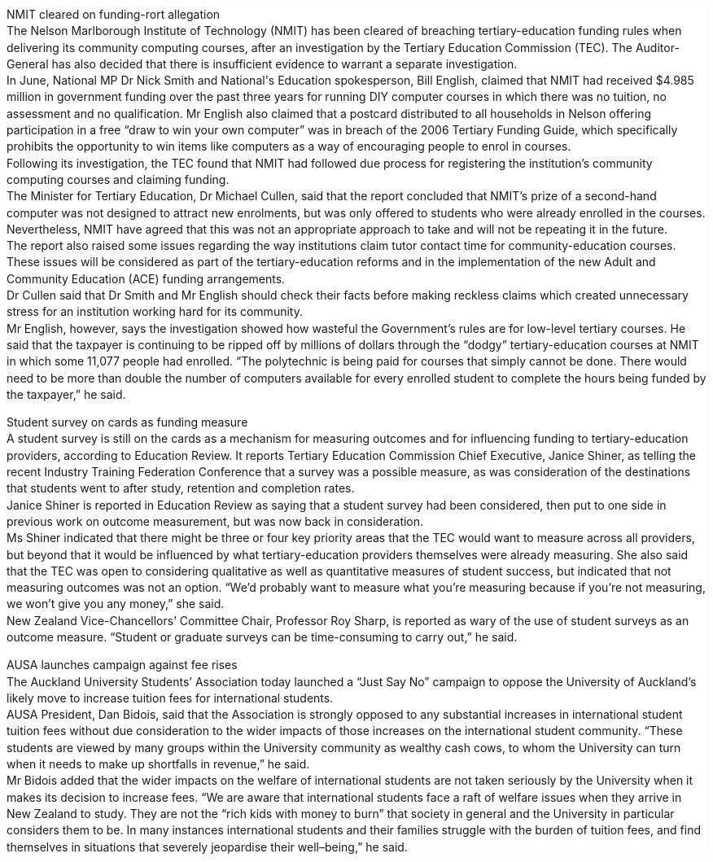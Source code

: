 NMIT cleared on funding-rort allegation  
The Nelson Marlborough Institute of Technology (NMIT) has been cleared of breaching tertiary-education funding rules when delivering its community computing courses, after an investigation by the Tertiary Education Commission (TEC). The Auditor-General has also decided that there is insufficient evidence to warrant a separate investigation.  
In June, National MP Dr Nick Smith and National's Education spokesperson, Bill English, claimed that NMIT had received $4.985 million in government funding over the past three years for running DIY computer courses in which there was no tuition, no assessment and no qualification. Mr English also claimed that a postcard distributed to all households in Nelson offering participation in a free “draw to win your own computer” was in breach of the 2006 Tertiary Funding Guide, which specifically prohibits the opportunity to win items like computers as a way of encouraging people to enrol in courses.  
Following its investigation, the TEC found that NMIT had followed due process for registering the institution’s community computing courses and claiming funding.  
The Minister for Tertiary Education, Dr Michael Cullen, said that the report concluded that NMIT’s prize of a second-hand computer was not designed to attract new enrolments, but was only offered to students who were already enrolled in the courses. Nevertheless, NMIT have agreed that this was not an appropriate approach to take and will not be repeating it in the future.  
The report also raised some issues regarding the way institutions claim tutor contact time for community-education courses. These issues will be considered as part of the tertiary-education reforms and in the implementation of the new Adult and Community Education (ACE) funding arrangements.  
Dr Cullen said that Dr Smith and Mr English should check their facts before making reckless claims which created unnecessary stress for an institution working hard for its community.  
Mr English, however, says the investigation showed how wasteful the Government’s rules are for low-level tertiary courses. He said that the taxpayer is continuing to be ripped off by millions of dollars through the “dodgy” tertiary-education courses at NMIT in which some 11,077 people had enrolled. “The polytechnic is being paid for courses that simply cannot be done. There would need to be more than double the number of computers available for every enrolled student to complete the hours being funded by the taxpayer,” he said.

Student survey on cards as funding measure  
A student survey is still on the cards as a mechanism for measuring outcomes and for influencing funding to tertiary-education providers, according to Education Review. It reports Tertiary Education Commission Chief Executive, Janice Shiner, as telling the recent Industry Training Federation Conference that a survey was a possible measure, as was consideration of the destinations that students went to after study, retention and completion rates.  
Janice Shiner is reported in Education Review as saying that a student survey had been considered, then put to one side in previous work on outcome measurement, but was now back in consideration.  
Ms Shiner indicated that there might be three or four key priority areas that the TEC would want to measure across all providers, but beyond that it would be influenced by what tertiary-education providers themselves were already measuring. She also said that the TEC was open to considering qualitative as well as quantitative measures of student success, but indicated that not measuring outcomes was not an option. “We’d probably want to measure what you’re measuring because if you’re not measuring, we won’t give you any money,” she said.  
New Zealand Vice-Chancellors’ Committee Chair, Professor Roy Sharp, is reported as wary of the use of student surveys as an outcome measure. “Student or graduate surveys can be time-consuming to carry out,” he said.

AUSA launches campaign against fee rises  
The Auckland University Students’ Association today launched a “Just Say No” campaign to oppose the University of Auckland’s likely move to increase tuition fees for international students.  
AUSA President, Dan Bidois, said that the Association is strongly opposed to any substantial increases in international student tuition fees without due consideration to the wider impacts of those increases on the international student community. “These students are viewed by many groups within the University community as wealthy cash cows, to whom the University can turn when it needs to make up shortfalls in revenue,” he said.  
Mr Bidois added that the wider impacts on the welfare of international students are not taken seriously by the University when it makes its decision to increase fees. “We are aware that international students face a raft of welfare issues when they arrive in New Zealand to study. They are not the “rich kids with money to burn” that society in general and the University in particular considers them to be. In many instances international students and their families struggle with the burden of tuition fees, and find themselves in situations that severely jeopardise their well–being,” he said.  